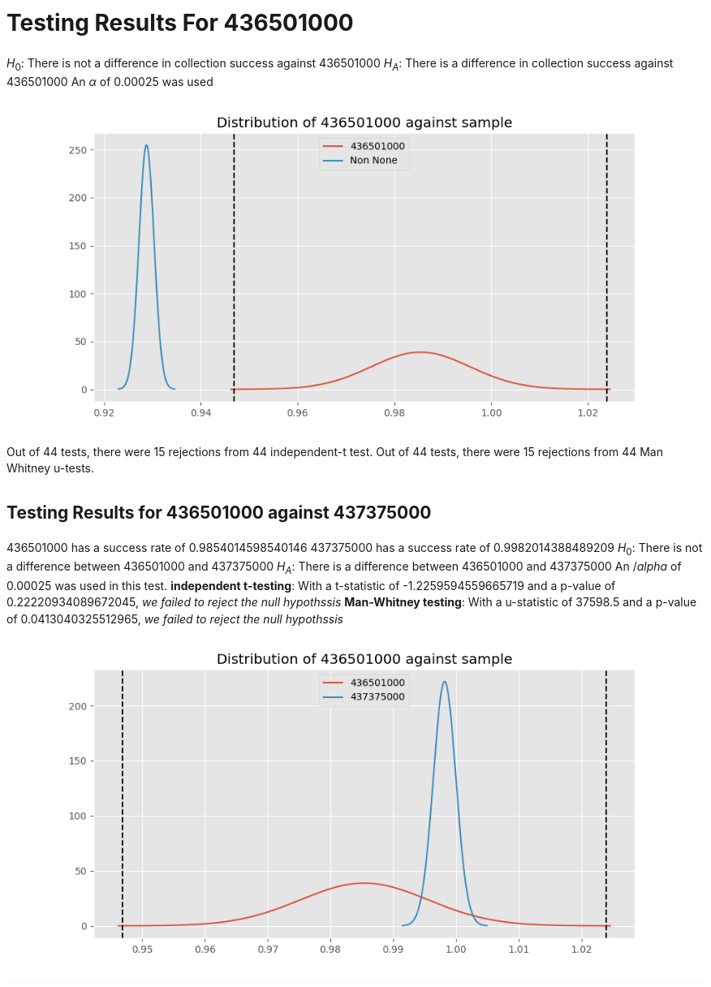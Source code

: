 # Testing Results For 436501000 
$H_{0}$: There is not a difference in collection success against 436501000 
$H_{A}$: There is a difference in collection success against 436501000
An $\alpha$ of 0.00025 was used![](images/436501000_against_all_Frequency.png) 
Out of 44 tests, there were 15 rejections from 44 independent-t test.
Out of 44 tests, there were 15 rejections from 44 Man Whitney u-tests.
## Testing Results for 436501000 against 437375000 
436501000 has a success rate of 0.9854014598540146
437375000 has a success rate of 0.9982014388489209
$H_{0}$: There is not a difference between 436501000 and 437375000
$H_{A}$: There is a difference between 436501000 and 437375000
An $/alpha$ of 0.00025 was used in this test.
__independent t-testing__: With a t-statistic of -1.2259594559665719 and a p-value of 0.22220934089672045, _we failed to reject the null hypothssis_
__Man-Whitney testing__: With a u-statistic of 37598.5 and a p-value of 0.0413040325512965, _we failed to reject the null hypothssis_
![](images/436501000_against_437375000.png) 